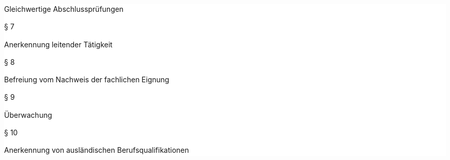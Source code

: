 Gleichwertige Abschlussprüfungen

</td>

</tr>

<tr>

<td style align="left" valign="top" charoff="50">

§ 7

</td>

<td style align="left" valign="top" charoff="50">

Anerkennung leitender Tätigkeit

</td>

</tr>

<tr>

<td style align="left" valign="top" charoff="50">

§ 8

</td>

<td style align="left" valign="top" charoff="50">

Befreiung vom Nachweis der fachlichen Eignung

</td>

</tr>

<tr>

<td style align="left" valign="top" charoff="50">

§ 9

</td>

<td style align="left" valign="top" charoff="50">

Überwachung

</td>

</tr>

<tr>

<td style align="left" valign="top" charoff="50">

§ 10

</td>

<td style align="left" valign="top" charoff="50">

Anerkennung von ausländischen Berufsqualifikationen
